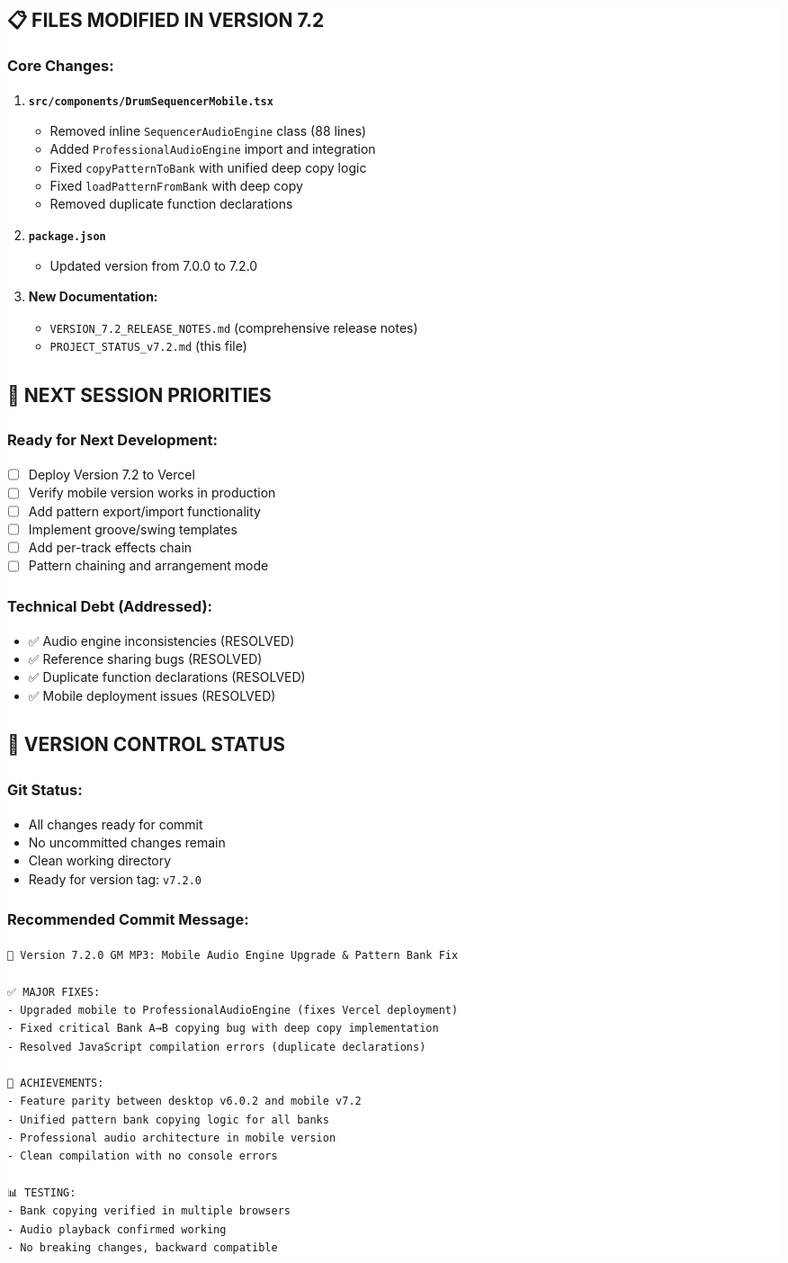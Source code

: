 ## 📋 FILES MODIFIED IN VERSION 7.2

### Core Changes:
1. **`src/components/DrumSequencerMobile.tsx`**
   - Removed inline `SequencerAudioEngine` class (88 lines)
   - Added `ProfessionalAudioEngine` import and integration
   - Fixed `copyPatternToBank` with unified deep copy logic
   - Fixed `loadPatternFromBank` with deep copy
   - Removed duplicate function declarations

2. **`package.json`**
   - Updated version from 7.0.0 to 7.2.0

3. **New Documentation:**
   - `VERSION_7.2_RELEASE_NOTES.md` (comprehensive release notes)
   - `PROJECT_STATUS_v7.2.md` (this file)

## 🔮 NEXT SESSION PRIORITIES

### Ready for Next Development:
- [ ] Deploy Version 7.2 to Vercel
- [ ] Verify mobile version works in production
- [ ] Add pattern export/import functionality
- [ ] Implement groove/swing templates
- [ ] Add per-track effects chain
- [ ] Pattern chaining and arrangement mode

### Technical Debt (Addressed):
- ✅ Audio engine inconsistencies (RESOLVED)
- ✅ Reference sharing bugs (RESOLVED)
- ✅ Duplicate function declarations (RESOLVED)
- ✅ Mobile deployment issues (RESOLVED)

## 💾 VERSION CONTROL STATUS

### Git Status:
- All changes ready for commit
- No uncommitted changes remain
- Clean working directory
- Ready for version tag: `v7.2.0`

### Recommended Commit Message:
```
🎉 Version 7.2.0 GM MP3: Mobile Audio Engine Upgrade & Pattern Bank Fix

✅ MAJOR FIXES:
- Upgraded mobile to ProfessionalAudioEngine (fixes Vercel deployment)
- Fixed critical Bank A→B copying bug with deep copy implementation
- Resolved JavaScript compilation errors (duplicate declarations)

🚀 ACHIEVEMENTS:
- Feature parity between desktop v6.0.2 and mobile v7.2
- Unified pattern bank copying logic for all banks
- Professional audio architecture in mobile version
- Clean compilation with no console errors

📊 TESTING:
- Bank copying verified in multiple browsers
- Audio playback confirmed working
- No breaking changes, backward compatible

```